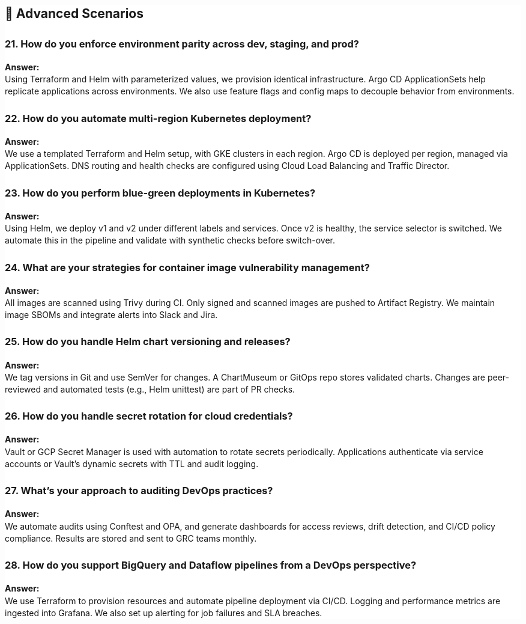 ## 🧪 Advanced Scenarios

### 21. How do you enforce environment parity across dev, staging, and prod?
**Answer:**  
Using Terraform and Helm with parameterized values, we provision identical infrastructure. Argo CD ApplicationSets help replicate applications across environments. We also use feature flags and config maps to decouple behavior from environments.

### 22. How do you automate multi-region Kubernetes deployment?
**Answer:**  
We use a templated Terraform and Helm setup, with GKE clusters in each region. Argo CD is deployed per region, managed via ApplicationSets. DNS routing and health checks are configured using Cloud Load Balancing and Traffic Director.

### 23. How do you perform blue-green deployments in Kubernetes?
**Answer:**  
Using Helm, we deploy v1 and v2 under different labels and services. Once v2 is healthy, the service selector is switched. We automate this in the pipeline and validate with synthetic checks before switch-over.

### 24. What are your strategies for container image vulnerability management?
**Answer:**  
All images are scanned using Trivy during CI. Only signed and scanned images are pushed to Artifact Registry. We maintain image SBOMs and integrate alerts into Slack and Jira.

### 25. How do you handle Helm chart versioning and releases?
**Answer:**  
We tag versions in Git and use SemVer for changes. A ChartMuseum or GitOps repo stores validated charts. Changes are peer-reviewed and automated tests (e.g., Helm unittest) are part of PR checks.

### 26. How do you handle secret rotation for cloud credentials?
**Answer:**  
Vault or GCP Secret Manager is used with automation to rotate secrets periodically. Applications authenticate via service accounts or Vault’s dynamic secrets with TTL and audit logging.

### 27. What’s your approach to auditing DevOps practices?
**Answer:**  
We automate audits using Conftest and OPA, and generate dashboards for access reviews, drift detection, and CI/CD policy compliance. Results are stored and sent to GRC teams monthly.

### 28. How do you support BigQuery and Dataflow pipelines from a DevOps perspective?
**Answer:**  
We use Terraform to provision resources and automate pipeline deployment via CI/CD. Logging and performance metrics are ingested into Grafana. We also set up alerting for job failures and SLA breaches.
